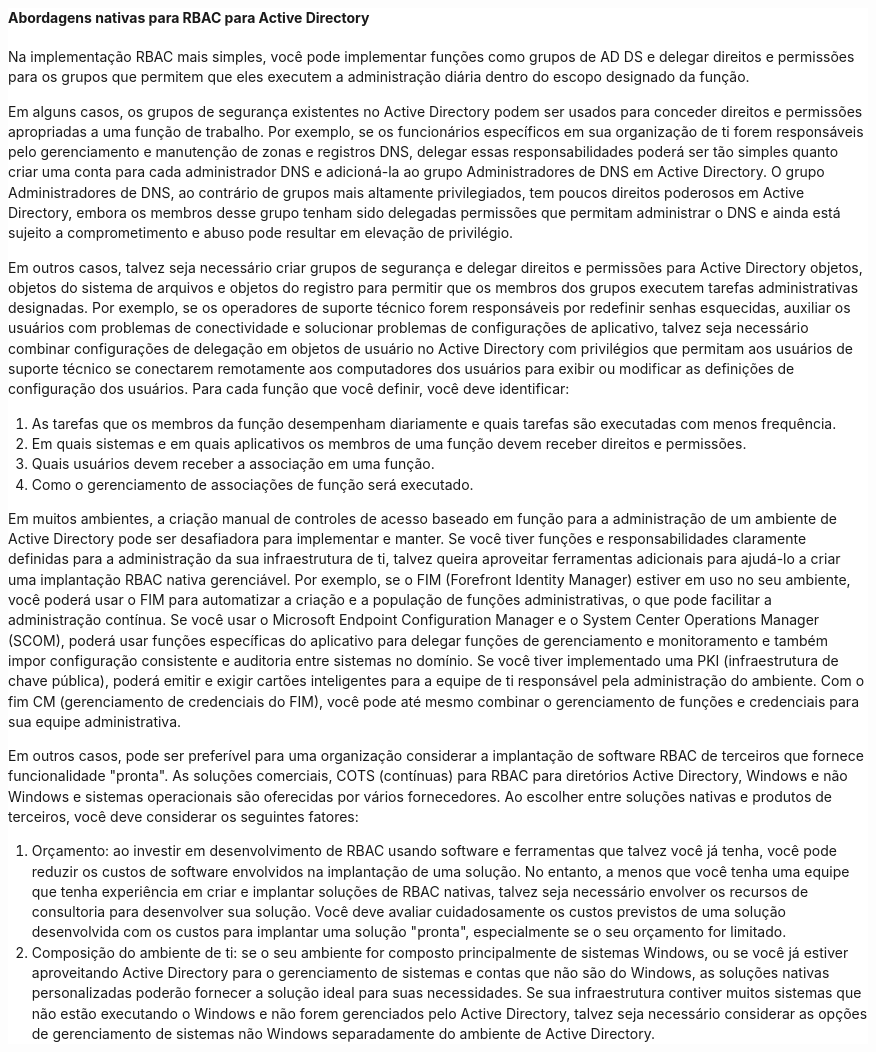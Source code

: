 #### <a name="native-approaches-to-rbac-for-active-directory"></a>Abordagens nativas para RBAC para Active Directory

Na implementação RBAC mais simples, você pode implementar funções como grupos de AD DS e delegar direitos e permissões para os grupos que permitem que eles executem a administração diária dentro do escopo designado da função.

Em alguns casos, os grupos de segurança existentes no Active Directory podem ser usados para conceder direitos e permissões apropriadas a uma função de trabalho. Por exemplo, se os funcionários específicos em sua organização de ti forem responsáveis pelo gerenciamento e manutenção de zonas e registros DNS, delegar essas responsabilidades poderá ser tão simples quanto criar uma conta para cada administrador DNS e adicioná-la ao grupo Administradores de DNS em Active Directory. O grupo Administradores de DNS, ao contrário de grupos mais altamente privilegiados, tem poucos direitos poderosos em Active Directory, embora os membros desse grupo tenham sido delegadas permissões que permitam administrar o DNS e ainda está sujeito a comprometimento e abuso pode resultar em elevação de privilégio.

Em outros casos, talvez seja necessário criar grupos de segurança e delegar direitos e permissões para Active Directory objetos, objetos do sistema de arquivos e objetos do registro para permitir que os membros dos grupos executem tarefas administrativas designadas. Por exemplo, se os operadores de suporte técnico forem responsáveis por redefinir senhas esquecidas, auxiliar os usuários com problemas de conectividade e solucionar problemas de configurações de aplicativo, talvez seja necessário combinar configurações de delegação em objetos de usuário no Active Directory com privilégios que permitam aos usuários de suporte técnico se conectarem remotamente aos computadores dos usuários para exibir ou modificar as definições de configuração dos usuários. Para cada função que você definir, você deve identificar:

1. As tarefas que os membros da função desempenham diariamente e quais tarefas são executadas com menos frequência.
2. Em quais sistemas e em quais aplicativos os membros de uma função devem receber direitos e permissões.
3. Quais usuários devem receber a associação em uma função.
4. Como o gerenciamento de associações de função será executado.

Em muitos ambientes, a criação manual de controles de acesso baseado em função para a administração de um ambiente de Active Directory pode ser desafiadora para implementar e manter. Se você tiver funções e responsabilidades claramente definidas para a administração da sua infraestrutura de ti, talvez queira aproveitar ferramentas adicionais para ajudá-lo a criar uma implantação RBAC nativa gerenciável. Por exemplo, se o FIM (Forefront Identity Manager) estiver em uso no seu ambiente, você poderá usar o FIM para automatizar a criação e a população de funções administrativas, o que pode facilitar a administração contínua. Se você usar o Microsoft Endpoint Configuration Manager e o System Center Operations Manager (SCOM), poderá usar funções específicas do aplicativo para delegar funções de gerenciamento e monitoramento e também impor configuração consistente e auditoria entre sistemas no domínio. Se você tiver implementado uma PKI (infraestrutura de chave pública), poderá emitir e exigir cartões inteligentes para a equipe de ti responsável pela administração do ambiente. Com o fim CM (gerenciamento de credenciais do FIM), você pode até mesmo combinar o gerenciamento de funções e credenciais para sua equipe administrativa.

Em outros casos, pode ser preferível para uma organização considerar a implantação de software RBAC de terceiros que fornece funcionalidade "pronta". As soluções comerciais, COTS (contínuas) para RBAC para diretórios Active Directory, Windows e não Windows e sistemas operacionais são oferecidas por vários fornecedores. Ao escolher entre soluções nativas e produtos de terceiros, você deve considerar os seguintes fatores:

1. Orçamento: ao investir em desenvolvimento de RBAC usando software e ferramentas que talvez você já tenha, você pode reduzir os custos de software envolvidos na implantação de uma solução. No entanto, a menos que você tenha uma equipe que tenha experiência em criar e implantar soluções de RBAC nativas, talvez seja necessário envolver os recursos de consultoria para desenvolver sua solução. Você deve avaliar cuidadosamente os custos previstos de uma solução desenvolvida com os custos para implantar uma solução "pronta", especialmente se o seu orçamento for limitado.
2. Composição do ambiente de ti: se o seu ambiente for composto principalmente de sistemas Windows, ou se você já estiver aproveitando Active Directory para o gerenciamento de sistemas e contas que não são do Windows, as soluções nativas personalizadas poderão fornecer a solução ideal para suas necessidades. Se sua infraestrutura contiver muitos sistemas que não estão executando o Windows e não forem gerenciados pelo Active Directory, talvez seja necessário considerar as opções de gerenciamento de sistemas não Windows separadamente do ambiente de Active Directory.